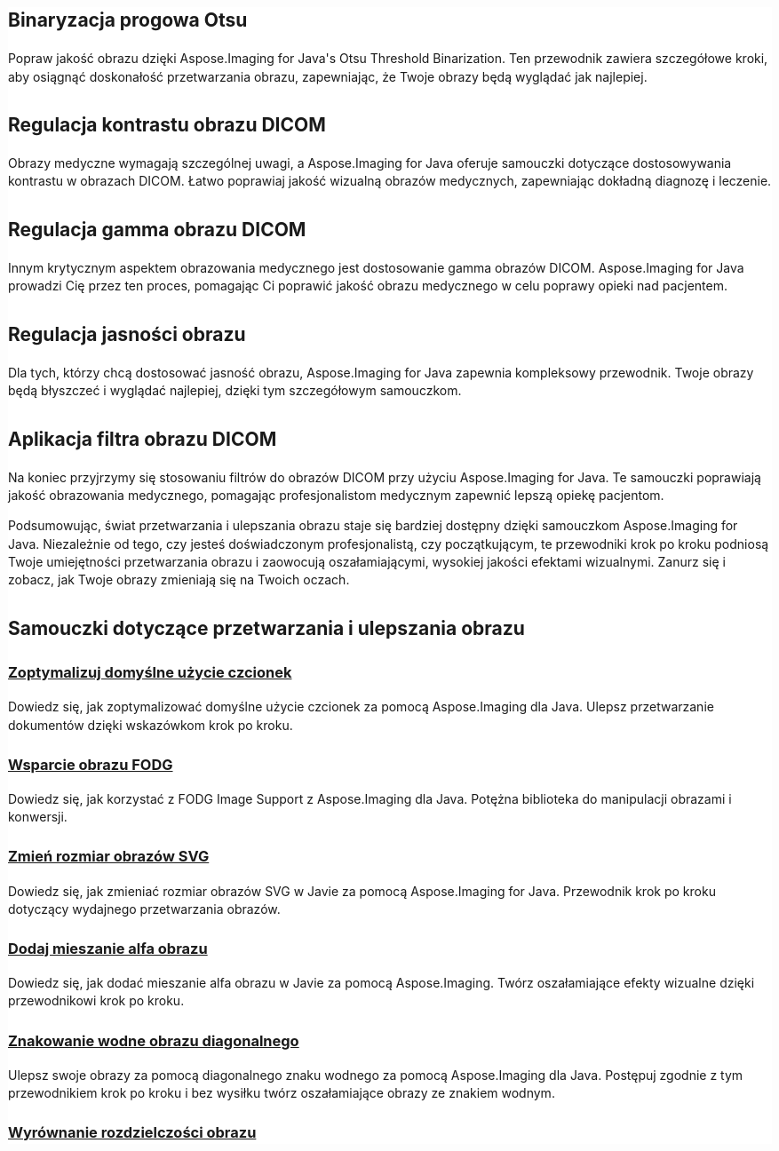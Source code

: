 ## Binaryzacja progowa Otsu

Popraw jakość obrazu dzięki Aspose.Imaging for Java's Otsu Threshold Binarization. Ten przewodnik zawiera szczegółowe kroki, aby osiągnąć doskonałość przetwarzania obrazu, zapewniając, że Twoje obrazy będą wyglądać jak najlepiej.

## Regulacja kontrastu obrazu DICOM

Obrazy medyczne wymagają szczególnej uwagi, a Aspose.Imaging for Java oferuje samouczki dotyczące dostosowywania kontrastu w obrazach DICOM. Łatwo poprawiaj jakość wizualną obrazów medycznych, zapewniając dokładną diagnozę i leczenie.

## Regulacja gamma obrazu DICOM

Innym krytycznym aspektem obrazowania medycznego jest dostosowanie gamma obrazów DICOM. Aspose.Imaging for Java prowadzi Cię przez ten proces, pomagając Ci poprawić jakość obrazu medycznego w celu poprawy opieki nad pacjentem.

## Regulacja jasności obrazu

Dla tych, którzy chcą dostosować jasność obrazu, Aspose.Imaging for Java zapewnia kompleksowy przewodnik. Twoje obrazy będą błyszczeć i wyglądać najlepiej, dzięki tym szczegółowym samouczkom.

## Aplikacja filtra obrazu DICOM

Na koniec przyjrzymy się stosowaniu filtrów do obrazów DICOM przy użyciu Aspose.Imaging for Java. Te samouczki poprawiają jakość obrazowania medycznego, pomagając profesjonalistom medycznym zapewnić lepszą opiekę pacjentom.

Podsumowując, świat przetwarzania i ulepszania obrazu staje się bardziej dostępny dzięki samouczkom Aspose.Imaging for Java. Niezależnie od tego, czy jesteś doświadczonym profesjonalistą, czy początkującym, te przewodniki krok po kroku podniosą Twoje umiejętności przetwarzania obrazu i zaowocują oszałamiającymi, wysokiej jakości efektami wizualnymi. Zanurz się i zobacz, jak Twoje obrazy zmieniają się na Twoich oczach.
## Samouczki dotyczące przetwarzania i ulepszania obrazu
### [Zoptymalizuj domyślne użycie czcionek](./optimize-default-font-usage/)
Dowiedz się, jak zoptymalizować domyślne użycie czcionek za pomocą Aspose.Imaging dla Java. Ulepsz przetwarzanie dokumentów dzięki wskazówkom krok po kroku.
### [Wsparcie obrazu FODG](./fodg-image-support/)
Dowiedz się, jak korzystać z FODG Image Support z Aspose.Imaging dla Java. Potężna biblioteka do manipulacji obrazami i konwersji.
### [Zmień rozmiar obrazów SVG](./resize-svg-images/)
Dowiedz się, jak zmieniać rozmiar obrazów SVG w Javie za pomocą Aspose.Imaging for Java. Przewodnik krok po kroku dotyczący wydajnego przetwarzania obrazów.
### [Dodaj mieszanie alfa obrazu](./add-image-alpha-blending/)
Dowiedz się, jak dodać mieszanie alfa obrazu w Javie za pomocą Aspose.Imaging. Twórz oszałamiające efekty wizualne dzięki przewodnikowi krok po kroku.
### [Znakowanie wodne obrazu diagonalnego](./diagonal-image-watermarking/)
Ulepsz swoje obrazy za pomocą diagonalnego znaku wodnego za pomocą Aspose.Imaging dla Java. Postępuj zgodnie z tym przewodnikiem krok po kroku i bez wysiłku twórz oszałamiające obrazy ze znakiem wodnym.
### [Wyrównanie rozdzielczości obrazu](./image-resolution-alignment/)